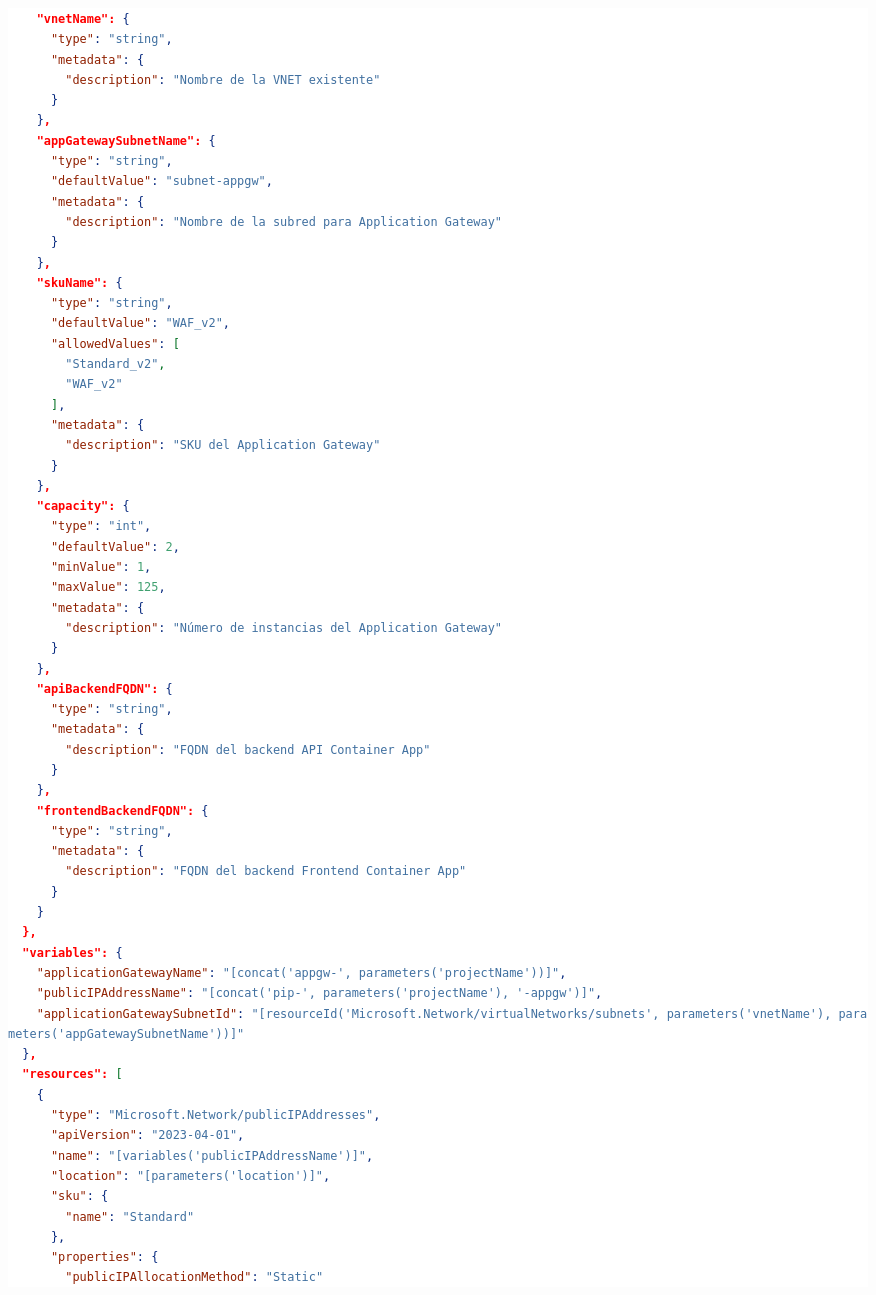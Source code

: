 ```json
    "vnetName": {
      "type": "string",
      "metadata": {
        "description": "Nombre de la VNET existente"
      }
    },
    "appGatewaySubnetName": {
      "type": "string",
      "defaultValue": "subnet-appgw",
      "metadata": {
        "description": "Nombre de la subred para Application Gateway"
      }
    },
    "skuName": {
      "type": "string",
      "defaultValue": "WAF_v2",
      "allowedValues": [
        "Standard_v2",
        "WAF_v2"
      ],
      "metadata": {
        "description": "SKU del Application Gateway"
      }
    },
    "capacity": {
      "type": "int",
      "defaultValue": 2,
      "minValue": 1,
      "maxValue": 125,
      "metadata": {
        "description": "Número de instancias del Application Gateway"
      }
    },
    "apiBackendFQDN": {
      "type": "string",
      "metadata": {
        "description": "FQDN del backend API Container App"
      }
    },
    "frontendBackendFQDN": {
      "type": "string",
      "metadata": {
        "description": "FQDN del backend Frontend Container App"
      }
    }
  },
  "variables": {
    "applicationGatewayName": "[concat('appgw-', parameters('projectName'))]",
    "publicIPAddressName": "[concat('pip-', parameters('projectName'), '-appgw')]",
    "applicationGatewaySubnetId": "[resourceId('Microsoft.Network/virtualNetworks/subnets', parameters('vnetName'), parameters('appGatewaySubnetName'))]"
  },
  "resources": [
    {
      "type": "Microsoft.Network/publicIPAddresses",
      "apiVersion": "2023-04-01",
      "name": "[variables('publicIPAddressName')]",
      "location": "[parameters('location')]",
      "sku": {
        "name": "Standard"
      },
      "properties": {
        "publicIPAllocationMethod": "Static"
```